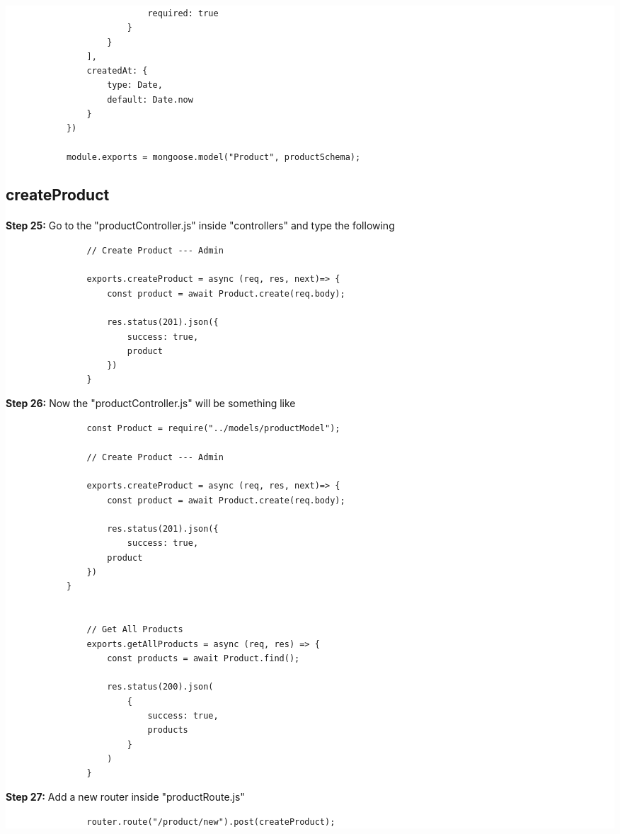 ```
			                required: true
			            }
			        }
			    ],
			    createdAt: {
			        type: Date,
			        default: Date.now
			    }
			})

			module.exports = mongoose.model("Product", productSchema);
```
## createProduct

**Step 25:** Go to the "productController.js" inside "controllers" and type the following
```
				// Create Product --- Admin

				exports.createProduct = async (req, res, next)=> {
				    const product = await Product.create(req.body);

				    res.status(201).json({
				        success: true,
				        product
				    })
				}
```
**Step 26:** Now the "productController.js" will be something like
```
				const Product = require("../models/productModel");

				// Create Product --- Admin

				exports.createProduct = async (req, res, next)=> {
				    const product = await Product.create(req.body);
				
				    res.status(201).json({
				        success: true,
			        product
			    })
			}


				// Get All Products
				exports.getAllProducts = async (req, res) => {
				    const products = await Product.find();
			
				    res.status(200).json(
				        {
				            success: true,
				            products
				        }
				    )
				}
```
**Step 27:** Add a new router inside "productRoute.js" 
```
				router.route("/product/new").post(createProduct);
```
